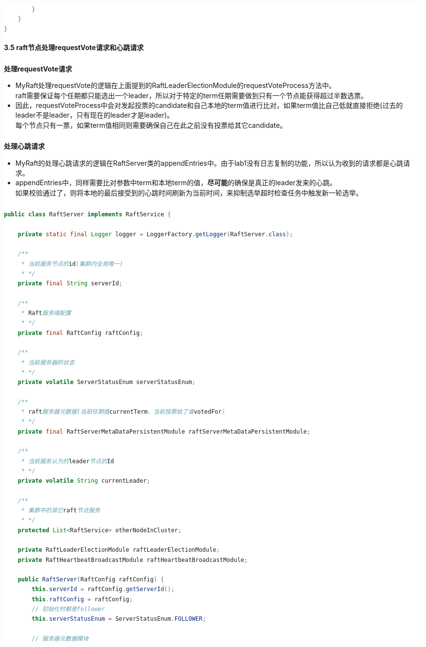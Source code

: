 ```java
        }
    }
}
```
#### 3.5 raft节点处理requestVote请求和心跳请求
#####
**处理requestVote请求**  
* MyRaft处理requestVote的逻辑在上面提到的RaftLeaderElectionModule的requestVoteProcess方法中。  
  raft需要保证每个任期都只能选出一个leader，所以对于特定的term任期需要做到只有一个节点能获得超过半数选票。
* 因此，requestVoteProcess中会对发起投票的candidate和自己本地的term值进行比对，如果term值比自己低就直接拒绝(过去的leader不是leader，只有现在的leader才是leader)。  
  每个节点只有一票，如果term值相同则需要确保自己在此之前没有投票给其它candidate。
#####
**处理心跳请求**  
* MyRaft的处理心跳请求的逻辑在RaftServer类的appendEntries中。由于lab1没有日志复制的功能，所以认为收到的请求都是心跳请求。  
* appendEntries中，同样需要比对参数中term和本地term的值，**尽可能**的确保是真正的leader发来的心跳。  
  如果校验通过了，则将本地的最后接受到的心跳时间刷新为当前时间，来抑制选举超时检查任务中触发新一轮选举。
#####   
```java
public class RaftServer implements RaftService {

    private static final Logger logger = LoggerFactory.getLogger(RaftServer.class);

    /**
     * 当前服务节点的id(集群内全局唯一)
     * */
    private final String serverId;

    /**
     * Raft服务端配置
     * */
    private final RaftConfig raftConfig;

    /**
     * 当前服务器的状态
     * */
    private volatile ServerStatusEnum serverStatusEnum;

    /**
     * raft服务器元数据(当前任期值currentTerm、当前投票给了谁votedFor)
     * */
    private final RaftServerMetaDataPersistentModule raftServerMetaDataPersistentModule;

    /**
     * 当前服务认为的leader节点的Id
     * */
    private volatile String currentLeader;

    /**
     * 集群中的其它raft节点服务
     * */
    protected List<RaftService> otherNodeInCluster;

    private RaftLeaderElectionModule raftLeaderElectionModule;
    private RaftHeartbeatBroadcastModule raftHeartbeatBroadcastModule;

    public RaftServer(RaftConfig raftConfig) {
        this.serverId = raftConfig.getServerId();
        this.raftConfig = raftConfig;
        // 初始化时都是follower
        this.serverStatusEnum = ServerStatusEnum.FOLLOWER;

        // 服务器元数据模块
```